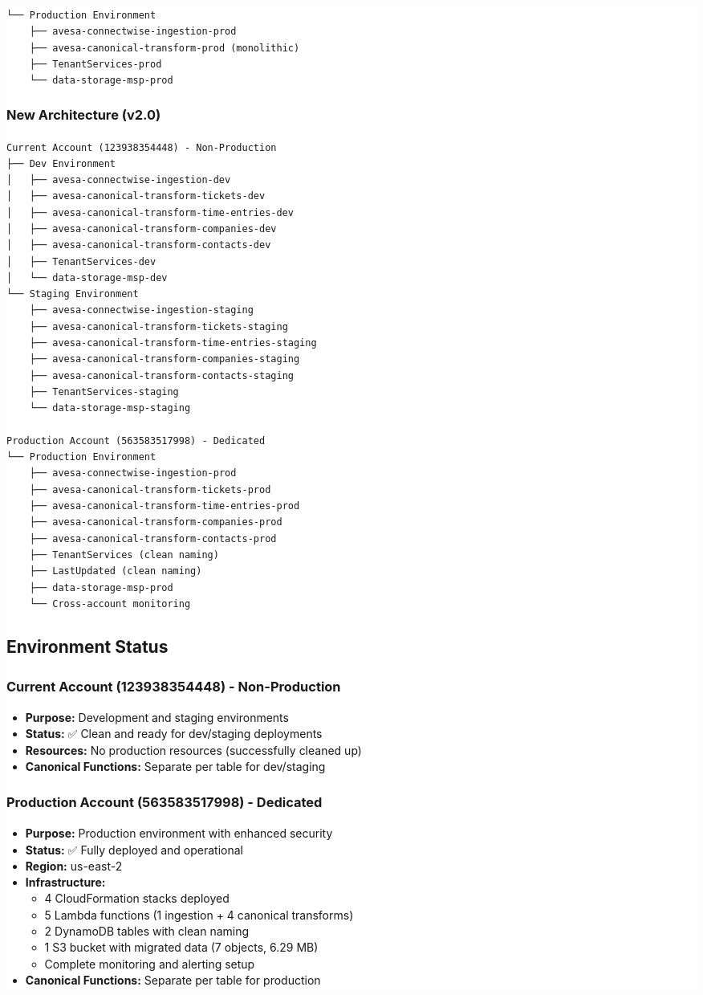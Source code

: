 ```
└── Production Environment
    ├── avesa-connectwise-ingestion-prod
    ├── avesa-canonical-transform-prod (monolithic)
    ├── TenantServices-prod
    └── data-storage-msp-prod
```

### New Architecture (v2.0)
```
Current Account (123938354448) - Non-Production
├── Dev Environment
│   ├── avesa-connectwise-ingestion-dev
│   ├── avesa-canonical-transform-tickets-dev
│   ├── avesa-canonical-transform-time-entries-dev
│   ├── avesa-canonical-transform-companies-dev
│   ├── avesa-canonical-transform-contacts-dev
│   ├── TenantServices-dev
│   └── data-storage-msp-dev
└── Staging Environment
    ├── avesa-connectwise-ingestion-staging
    ├── avesa-canonical-transform-tickets-staging
    ├── avesa-canonical-transform-time-entries-staging
    ├── avesa-canonical-transform-companies-staging
    ├── avesa-canonical-transform-contacts-staging
    ├── TenantServices-staging
    └── data-storage-msp-staging

Production Account (563583517998) - Dedicated
└── Production Environment
    ├── avesa-connectwise-ingestion-prod
    ├── avesa-canonical-transform-tickets-prod
    ├── avesa-canonical-transform-time-entries-prod
    ├── avesa-canonical-transform-companies-prod
    ├── avesa-canonical-transform-contacts-prod
    ├── TenantServices (clean naming)
    ├── LastUpdated (clean naming)
    ├── data-storage-msp-prod
    └── Cross-account monitoring
```

## Environment Status

### Current Account (123938354448) - Non-Production
- **Purpose:** Development and staging environments
- **Status:** ✅ Clean and ready for dev/staging deployments
- **Resources:** No production resources (successfully cleaned up)
- **Canonical Functions:** Separate per table for dev/staging

### Production Account (563583517998) - Dedicated
- **Purpose:** Production environment with enhanced security
- **Status:** ✅ Fully deployed and operational
- **Region:** us-east-2
- **Infrastructure:**
  - 4 CloudFormation stacks deployed
  - 5 Lambda functions (1 ingestion + 4 canonical transforms)
  - 2 DynamoDB tables with clean naming
  - 1 S3 bucket with migrated data (7 objects, 6.29 MB)
  - Complete monitoring and alerting setup
- **Canonical Functions:** Separate per table for production
